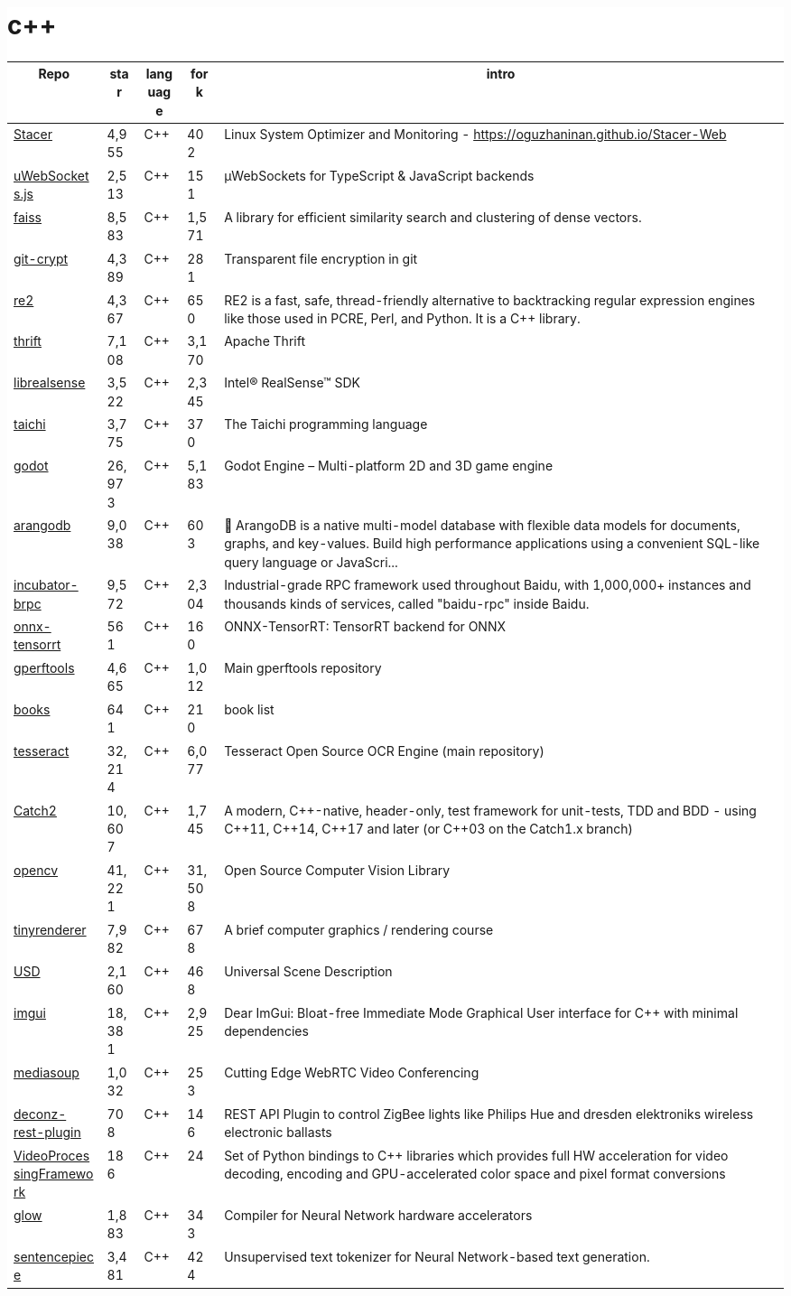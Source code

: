 
# c++

Repo|star|language|fork|intro
-|-|-|-|-
[Stacer](https://github.com/oguzhaninan/Stacer)|4,955|C++|402|Linux System Optimizer and Monitoring - https://oguzhaninan.github.io/Stacer-Web
[uWebSockets.js](https://github.com/uNetworking/uWebSockets.js)|2,513|C++|151|μWebSockets for TypeScript & JavaScript backends
[faiss](https://github.com/facebookresearch/faiss)|8,583|C++|1,571|A library for efficient similarity search and clustering of dense vectors.
[git-crypt](https://github.com/AGWA/git-crypt)|4,389|C++|281|Transparent file encryption in git
[re2](https://github.com/google/re2)|4,367|C++|650|RE2 is a fast, safe, thread-friendly alternative to backtracking regular expression engines like those used in PCRE, Perl, and Python. It is a C++ library.
[thrift](https://github.com/apache/thrift)|7,108|C++|3,170|Apache Thrift
[librealsense](https://github.com/IntelRealSense/librealsense)|3,522|C++|2,345|Intel® RealSense™ SDK
[taichi](https://github.com/yuanming-hu/taichi)|3,775|C++|370|The Taichi programming language
[godot](https://github.com/godotengine/godot)|26,973|C++|5,183|Godot Engine – Multi-platform 2D and 3D game engine
[arangodb](https://github.com/arangodb/arangodb)|9,038|C++|603|🥑 ArangoDB is a native multi-model database with flexible data models for documents, graphs, and key-values. Build high performance applications using a convenient SQL-like query language or JavaScri...
[incubator-brpc](https://github.com/apache/incubator-brpc)|9,572|C++|2,304|Industrial-grade RPC framework used throughout Baidu, with 1,000,000+ instances and thousands kinds of services, called "baidu-rpc" inside Baidu.
[onnx-tensorrt](https://github.com/onnx/onnx-tensorrt)|561|C++|160|ONNX-TensorRT: TensorRT backend for ONNX
[gperftools](https://github.com/gperftools/gperftools)|4,665|C++|1,012|Main gperftools repository
[books](https://github.com/concerttttt/books)|641|C++|210|book list
[tesseract](https://github.com/tesseract-ocr/tesseract)|32,214|C++|6,077|Tesseract Open Source OCR Engine (main repository)
[Catch2](https://github.com/catchorg/Catch2)|10,607|C++|1,745|A modern, C++-native, header-only, test framework for unit-tests, TDD and BDD - using C++11, C++14, C++17 and later (or C++03 on the Catch1.x branch)
[opencv](https://github.com/opencv/opencv)|41,221|C++|31,508|Open Source Computer Vision Library
[tinyrenderer](https://github.com/ssloy/tinyrenderer)|7,982|C++|678|A brief computer graphics / rendering course
[USD](https://github.com/PixarAnimationStudios/USD)|2,160|C++|468|Universal Scene Description
[imgui](https://github.com/ocornut/imgui)|18,381|C++|2,925|Dear ImGui: Bloat-free Immediate Mode Graphical User interface for C++ with minimal dependencies
[mediasoup](https://github.com/versatica/mediasoup)|1,032|C++|253|Cutting Edge WebRTC Video Conferencing
[deconz-rest-plugin](https://github.com/dresden-elektronik/deconz-rest-plugin)|708|C++|146|REST API Plugin to control ZigBee lights like Philips Hue and dresden elektroniks wireless electronic ballasts
[VideoProcessingFramework](https://github.com/NVIDIA/VideoProcessingFramework)|186|C++|24|Set of Python bindings to C++ libraries which provides full HW acceleration for video decoding, encoding and GPU-accelerated color space and pixel format conversions
[glow](https://github.com/pytorch/glow)|1,883|C++|343|Compiler for Neural Network hardware accelerators
[sentencepiece](https://github.com/google/sentencepiece)|3,481|C++|424|Unsupervised text tokenizer for Neural Network-based text generation.
